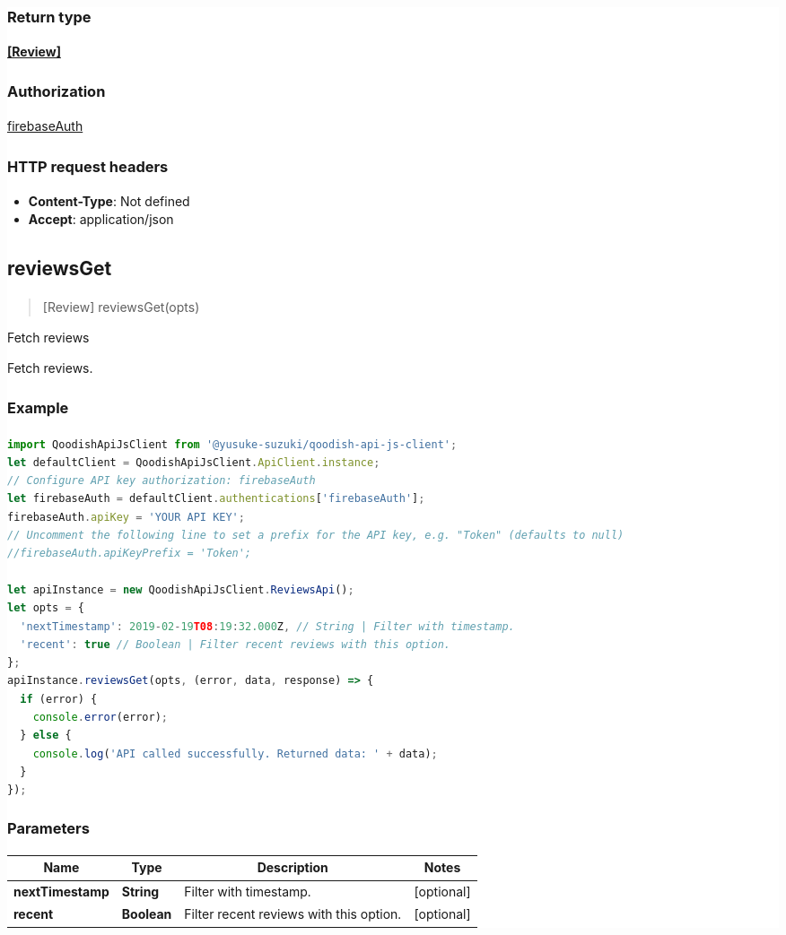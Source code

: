 ### Return type

[**[Review]**](Review.md)

### Authorization

[firebaseAuth](../README.md#firebaseAuth)

### HTTP request headers

- **Content-Type**: Not defined
- **Accept**: application/json


## reviewsGet

> [Review] reviewsGet(opts)

Fetch reviews

Fetch reviews. 

### Example

```javascript
import QoodishApiJsClient from '@yusuke-suzuki/qoodish-api-js-client';
let defaultClient = QoodishApiJsClient.ApiClient.instance;
// Configure API key authorization: firebaseAuth
let firebaseAuth = defaultClient.authentications['firebaseAuth'];
firebaseAuth.apiKey = 'YOUR API KEY';
// Uncomment the following line to set a prefix for the API key, e.g. "Token" (defaults to null)
//firebaseAuth.apiKeyPrefix = 'Token';

let apiInstance = new QoodishApiJsClient.ReviewsApi();
let opts = {
  'nextTimestamp': 2019-02-19T08:19:32.000Z, // String | Filter with timestamp.
  'recent': true // Boolean | Filter recent reviews with this option.
};
apiInstance.reviewsGet(opts, (error, data, response) => {
  if (error) {
    console.error(error);
  } else {
    console.log('API called successfully. Returned data: ' + data);
  }
});
```

### Parameters


Name | Type | Description  | Notes
------------- | ------------- | ------------- | -------------
 **nextTimestamp** | **String**| Filter with timestamp. | [optional] 
 **recent** | **Boolean**| Filter recent reviews with this option. | [optional] 
